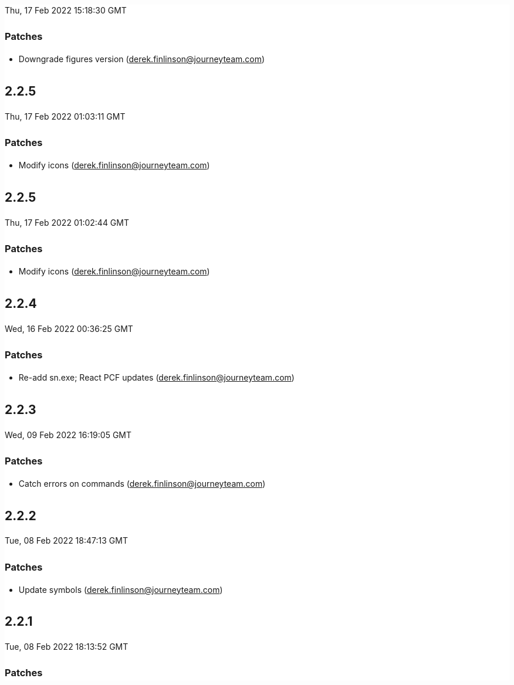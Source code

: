 Thu, 17 Feb 2022 15:18:30 GMT

### Patches

- Downgrade figures version (derek.finlinson@journeyteam.com)

## 2.2.5

Thu, 17 Feb 2022 01:03:11 GMT

### Patches

- Modify icons (derek.finlinson@journeyteam.com)

## 2.2.5

Thu, 17 Feb 2022 01:02:44 GMT

### Patches

- Modify icons (derek.finlinson@journeyteam.com)

## 2.2.4

Wed, 16 Feb 2022 00:36:25 GMT

### Patches

- Re-add sn.exe; React PCF updates (derek.finlinson@journeyteam.com)

## 2.2.3

Wed, 09 Feb 2022 16:19:05 GMT

### Patches

- Catch errors on commands (derek.finlinson@journeyteam.com)

## 2.2.2

Tue, 08 Feb 2022 18:47:13 GMT

### Patches

- Update symbols (derek.finlinson@journeyteam.com)

## 2.2.1

Tue, 08 Feb 2022 18:13:52 GMT

### Patches
